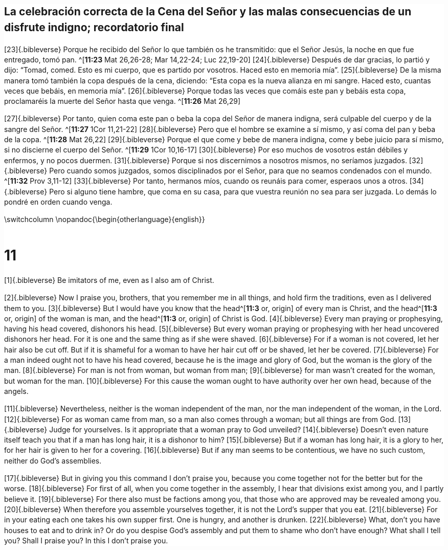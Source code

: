 ## La celebración correcta de la Cena del Señor y las malas consecuencias de un disfrute indigno; recordatorio final
[23]{.bibleverse} Porque he recibido del Señor lo que también os he transmitido: que el Señor Jesús, la noche en que fue entregado, tomó pan. ^[**11:23** Mat 26,26-28; Mar 14,22-24; Luc 22,19-20] [24]{.bibleverse} Después de dar gracias, lo partió y dijo: “Tomad, comed. Esto es mi cuerpo, que es partido por vosotros. Haced esto en memoria mía”. [25]{.bibleverse} De la misma manera tomó también la copa después de la cena, diciendo: “Esta copa es la nueva alianza en mi sangre. Haced esto, cuantas veces que bebáis, en memoria mía”. [26]{.bibleverse} Porque todas las veces que comáis este pan y bebáis esta copa, proclamaréis la muerte del Señor hasta que venga. ^[**11:26** Mat 26,29]

[27]{.bibleverse} Por tanto, quien coma este pan o beba la copa del Señor de manera indigna, será culpable del cuerpo y de la sangre del Señor. ^[**11:27** 1Cor 11,21-22] [28]{.bibleverse} Pero que el hombre se examine a sí mismo, y así coma del pan y beba de la copa. ^[**11:28** Mat 26,22] [29]{.bibleverse} Porque el que come y bebe de manera indigna, come y bebe juicio para sí mismo, si no discierne el cuerpo del Señor. ^[**11:29** 1Cor 10,16-17] [30]{.bibleverse} Por eso muchos de vosotros están débiles y enfermos, y no pocos duermen. [31]{.bibleverse} Porque si nos discernimos a nosotros mismos, no seríamos juzgados. [32]{.bibleverse} Pero cuando somos juzgados, somos disciplinados por el Señor, para que no seamos condenados con el mundo. ^[**11:32** Prov 3,11-12] [33]{.bibleverse} Por tanto, hermanos míos, cuando os reunáis para comer, esperaos unos a otros. [34]{.bibleverse} Pero si alguno tiene hambre, que coma en su casa, para que vuestra reunión no sea para ser juzgada. Lo demás lo pondré en orden cuando venga.

\switchcolumn
\nopandoc{\begin{otherlanguage}{english}}

# 11
[1]{.bibleverse} Be imitators of me, even as I also am of Christ. 

[2]{.bibleverse} Now I praise you, brothers, that you remember me in all things, and hold firm the traditions, even as I delivered them to you. [3]{.bibleverse} But I would have you know that the head^[**11:3** or, origin] of every man is Christ, and the head^[**11:3** or, origin] of the woman is man, and the head^[**11:3** or, origin] of Christ is God. [4]{.bibleverse} Every man praying or prophesying, having his head covered, dishonors his head. [5]{.bibleverse} But every woman praying or prophesying with her head uncovered dishonors her head. For it is one and the same thing as if she were shaved. [6]{.bibleverse} For if a woman is not covered, let her hair also be cut off. But if it is shameful for a woman to have her hair cut off or be shaved, let her be covered. [7]{.bibleverse} For a man indeed ought not to have his head covered, because he is the image and glory of God, but the woman is the glory of the man. [8]{.bibleverse} For man is not from woman, but woman from man; [9]{.bibleverse} for man wasn’t created for the woman, but woman for the man. [10]{.bibleverse} For this cause the woman ought to have authority over her own head, because of the angels. 

[11]{.bibleverse} Nevertheless, neither is the woman independent of the man, nor the man independent of the woman, in the Lord. [12]{.bibleverse} For as woman came from man, so a man also comes through a woman; but all things are from God. [13]{.bibleverse} Judge for yourselves. Is it appropriate that a woman pray to God unveiled? [14]{.bibleverse} Doesn’t even nature itself teach you that if a man has long hair, it is a dishonor to him? [15]{.bibleverse} But if a woman has long hair, it is a glory to her, for her hair is given to her for a covering. [16]{.bibleverse} But if any man seems to be contentious, we have no such custom, neither do God’s assemblies. 

[17]{.bibleverse} But in giving you this command I don’t praise you, because you come together not for the better but for the worse. [18]{.bibleverse} For first of all, when you come together in the assembly, I hear that divisions exist among you, and I partly believe it. [19]{.bibleverse} For there also must be factions among you, that those who are approved may be revealed among you. [20]{.bibleverse} When therefore you assemble yourselves together, it is not the Lord’s supper that you eat. [21]{.bibleverse} For in your eating each one takes his own supper first. One is hungry, and another is drunken. [22]{.bibleverse} What, don’t you have houses to eat and to drink in? Or do you despise God’s assembly and put them to shame who don’t have enough? What shall I tell you? Shall I praise you? In this I don’t praise you. 
